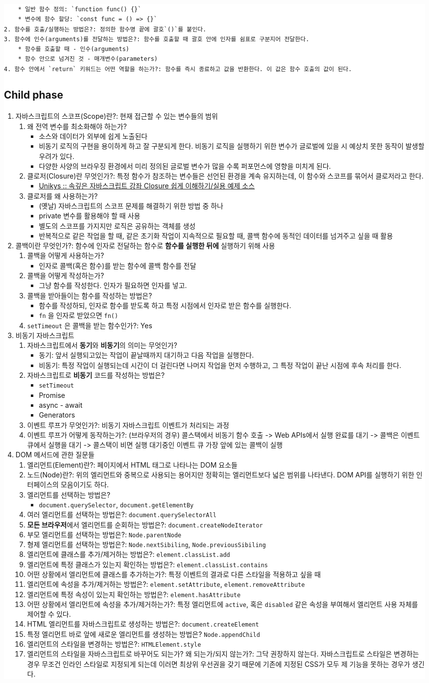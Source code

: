 		* 일반 함수 정의: `function func() {}`
		* 변수에 함수 할당: `const func = () => {}`
	2. 함수를 호출/실행하는 방법은?: 정의한 함수명 끝에 괄호`()`를 붙인다.
	3. 함수에 인수(arguments)를 전달하는 방법은?: 함수를 호출할 때 괄호 안에 인자를 쉼표로 구분지어 전달한다.
		* 함수를 호출할 때 - 인수(arguments)
		* 함수 안으로 넘겨진 것 - 매개변수(parameters)
	4. 함수 안에서 `return` 키워드는 어떤 역할을 하는가?: 함수를 즉시 종료하고 값을 반환한다. 이 값은 함수 호출의 값이 된다.

## Child phase

1. 자바스크립트의 스코프(Scope)란?: 현재 접근할 수 있는 변수들의 범위
	1. 왜 전역 변수를 최소화해야 하는가?
		* 소스와 데이터가 외부에 쉽게 노출된다
		* 비동기 로직의 구현을 용이하게 하고 잘 구분되게 한다. 비동기 로직을 실행하기 위한 변수가 글로벌에 있을 시 예상치 못한 동작이 발생할 우려가 있다.
		* 다양한 사양의 브라우징 환경에서 미리 정의된 글로벌 변수가 많을 수록 퍼포먼스에 영향을 미치게 된다.
	2. 클로저(Closure)란 무엇인가?: 특정 함수가 참조하는 변수들은 선언된 환경을 계속 유지하는데, 이 함수와 스코프를 묶어서 클로저라고 한다.
		* [Unikys :: 속깊은 자바스크립트 강좌 Closure 쉽게 이해하기/실용 예제 소스](http://unikys.tistory.com/309)
	3. 클로저를 왜 사용하는가?
		* (옛날) 자바스크립트의 스코프 문제를 해결하기 위한 방법 중 하나
		* private 변수를 활용해야 할 때 사용
		* 별도의 스코프를 가지지만 로직은 공유하는 객체를 생성
		* 반복적으로 같은 작업을 할 때, 같은 초기화 작업이 지속적으로 필요할 때, 콜백 함수에 동적인 데이터를 넘겨주고 싶을 때 활용
2. 콜백이란 무엇인가?: 함수에 인자로 전달하는 함수로 **함수를 실행한 뒤에** 실행하기 위해 사용
	1. 콜백을 어떻게 사용하는가?
		* 인자로 콜백(혹은 함수)를 받는 함수에 콜백 함수를 전달
	2. 콜백을 어떻게 작성하는가?
		* 그냥 함수를 작성한다. 인자가 필요하면 인자를 넣고.
	3. 콜백을 받아들이는 함수를 작성하는 방법은?
		* 함수를 작성하되, 인자로 함수를 받도록 하고 특정 시점에서 인자로 받은 함수를 실행한다.
		* `fn` 을 인자로 받았으면 `fn()`
	4. `setTimeout` 은 콜백을 받는 함수인가?: Yes
3. 비동기 자바스크립트
	1. 자바스크립트에서 **동기**와 **비동기**의 의미는 무엇인가?
		* 동기: 앞서 실행되고있는 작업이 끝날때까지 대기하고 다음 작업을 실행한다.
		* 비동기: 특정 작업이 실행되는데 시간이 더 걸린다면 나머지 작업을 먼저 수행하고, 그 특정 작업이 끝난 시점에 후속 처리를 한다.
	2. 자바스크립트로 **비동기** 코드를 작성하는 방법은?
		* `setTimeout`
		* Promise
		* async - await
		* Generators
	3. 이벤트 루프가 무엇인가?: 비동기 자바스크립트 이벤트가 처리되는 과정
	4. 이벤트 루프가 어떻게 동작하는가?: (브라우저의 경우) 콜스택에서 비동기 함수 호출 -> Web APIs에서 실행 완료를 대기 -> 콜백은 이벤트 큐에서 실행을 대기 -> 콜스택이 비면 실행 대기중인 이벤트 큐 가장 앞에 있는 콜백이 실행
4. DOM 메서드에 관한 질문들
	1. 엘리먼트(Element)란?: 페이지에서 HTML 태그로 나타나는 DOM 요소들
	2. 노드(Node)란?: 위의 엘리먼트와 중복으로 사용되는 용어지만 정확히는 엘리먼트보다 넓은 범위를 나타낸다. DOM API를 실행하기 위한 인터페이스의 모음이기도 하다.
	3. 엘리먼트를 선택하는 방법은?
		* `document.querySelector`, `document.getElementBy`
	4. 여러 엘리먼트를 선택하는 방법은?: `document.querySelectorAll`
	5. **모든 브라우저**에서 엘리먼트를 순회하는 방법은?: `document.createNodeIterator`
	6. 부모 엘리먼트를 선택하는 방법은?: `Node.parentNode`
	7. 형제 엘리먼트를 선택하는 방법은?: `Node.nextSibiling`, `Node.previousSibiling`
	8. 엘리먼트에 클래스를 추가/제거하는 방법은?: `element.classList.add`
	9. 엘리먼트에 특정 클래스가 있는지 확인하는 방법은?: `element.classList.contains`
	10. 어떤 상황에서 엘리먼트에 클래스를 추가하는가?: 특정 이벤트의 결과로 다른 스타일을 적용하고 싶을 때
	11. 엘리먼트에 속성을 추가/제거하는 방법은?: `element.setAttribute`, `element.removeAttribute`
	12. 엘리먼트에 특정 속성이 있는지 확인하는 방법은?: `element.hasAttribute`
	13. 어떤 상황에서 엘리먼트에 속성을 추가/제거하는가?: 특정 엘리먼트에 `active`, 혹은 `disabled` 같은 속성을 부여해서 엘리먼트 사용 자체를 제어할 수 있다.
	14. HTML 엘리먼트를 자바스크립트로 생성하는 방법은?: `document.createElement`
	15. 특정 엘리먼트 바로 앞에 새로운 엘리먼트를 생성하는 방법은? `Node.appendChild`
	16. 엘리먼트의 스타일을 변경하는 방법은?: `HTMLElement.style`
	17. 엘리먼트의 스타일을 자바스크립트로 바꾸어도 되는가? 왜 되는가/되지 않는가?: 그닥 권장하지 않는다. 자바스크립트로 스타일은 변경하는 경우 무조건 인라인 스타일로 지정되게 되는데 이러면 최상위 우선권을 갖기 때문에 기존에 지정된 CSS가 모두 제 기능을 못하는 경우가 생긴다.